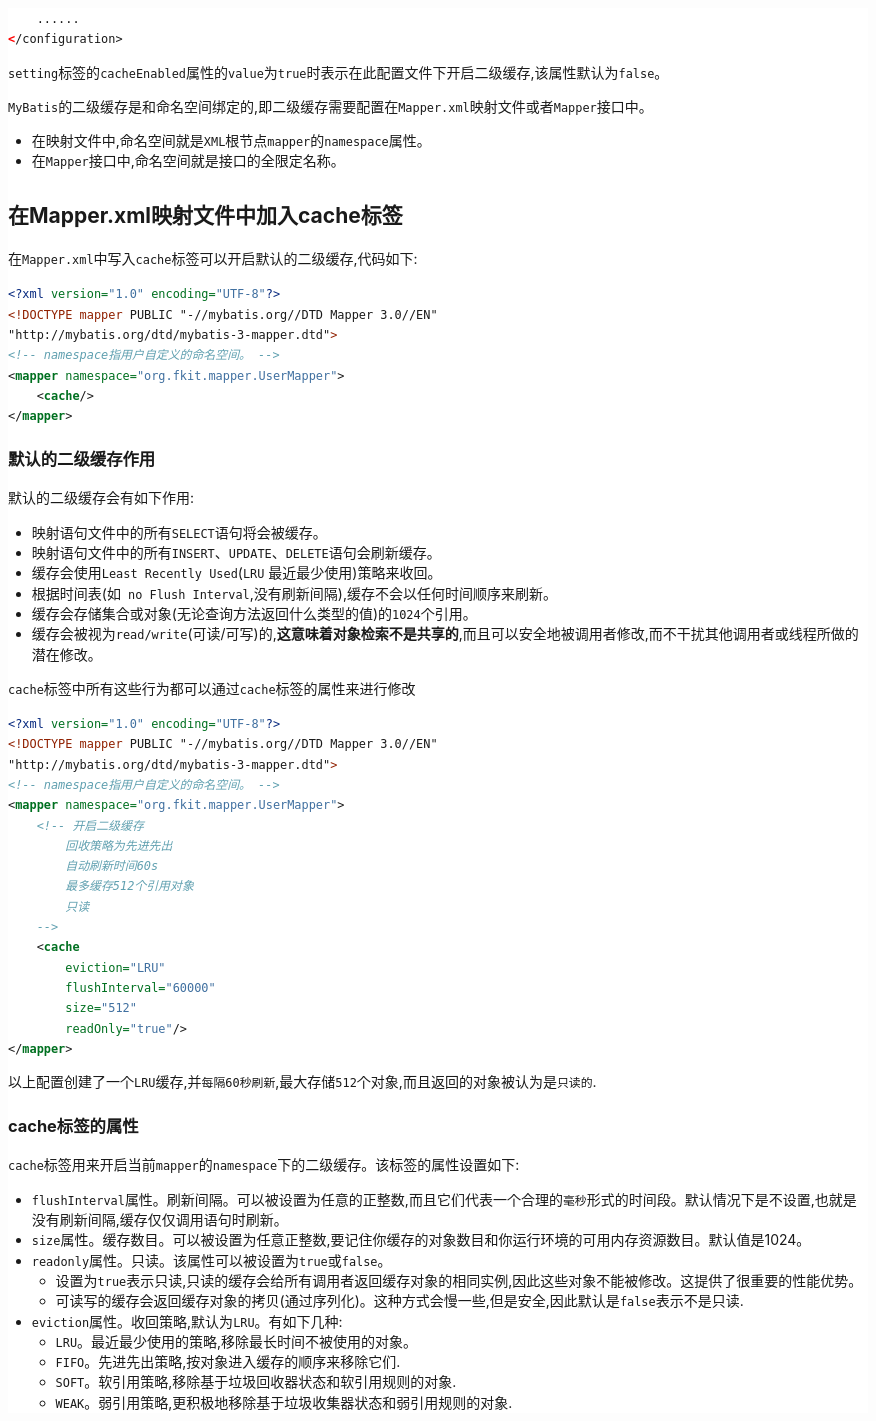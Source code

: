 ```xml
    ......
</configuration>
```
`setting`标签的`cacheEnabled`属性的`value`为`true`时表示在此配置文件下开启二级缓存,该属性默认为`false`。

`MyBatis`的二级缓存是和命名空间绑定的,即二级缓存需要配置在`Mapper.xml`映射文件或者`Mapper`接口中。
- 在映射文件中,命名空间就是`XML`根节点`mapper`的`namespace`属性。
- 在`Mapper`接口中,命名空间就是接口的全限定名称。

## 在Mapper.xml映射文件中加入cache标签 ##
在`Mapper.xml`中写入`cache`标签可以开启默认的二级缓存,代码如下:
```xml
<?xml version="1.0" encoding="UTF-8"?>
<!DOCTYPE mapper PUBLIC "-//mybatis.org//DTD Mapper 3.0//EN" 
"http://mybatis.org/dtd/mybatis-3-mapper.dtd">
<!-- namespace指用户自定义的命名空间。 -->
<mapper namespace="org.fkit.mapper.UserMapper">
    <cache/>
</mapper>
```
### 默认的二级缓存作用 ###
默认的二级缓存会有如下作用:
- 映射语句文件中的所有`SELECT`语句将会被缓存。
- 映射语句文件中的所有`INSERT`、`UPDATE`、`DELETE`语句会刷新缓存。
- 缓存会使用`Least Recently Used`(`LRU` 最近最少使用)策略来收回。
- 根据时间表(如` no Flush Interval`,没有刷新间隔),缓存不会以任何时间顺序来刷新。
- 缓存会存储集合或对象(无论查询方法返回什么类型的值)的`1024`个引用。
- 缓存会被视为`read/write`(可读/可写)的,**这意味着对象检索不是共享的**,而且可以安全地被调用者修改,而不干扰其他调用者或线程所做的潜在修改。

`cache`标签中所有这些行为都可以通过`cache`标签的属性来进行修改
```xml
<?xml version="1.0" encoding="UTF-8"?>
<!DOCTYPE mapper PUBLIC "-//mybatis.org//DTD Mapper 3.0//EN" 
"http://mybatis.org/dtd/mybatis-3-mapper.dtd">
<!-- namespace指用户自定义的命名空间。 -->
<mapper namespace="org.fkit.mapper.UserMapper">
    <!-- 开启二级缓存
        回收策略为先进先出
        自动刷新时间60s
        最多缓存512个引用对象
        只读
    -->
    <cache
        eviction="LRU"
        flushInterval="60000"
        size="512"
        readOnly="true"/>
</mapper>
```
以上配置创建了一个`LRU`缓存,并`每隔60秒刷新`,最大存储`512`个对象,而且返回的对象被认为是`只读的`.
### cache标签的属性 ###
`cache`标签用来开启当前`mapper`的`namespace`下的二级缓存。该标签的属性设置如下:
- `flushInterval`属性。刷新间隔。可以被设置为任意的正整数,而且它们代表一个合理的`毫秒`形式的时间段。默认情况下是不设置,也就是没有刷新间隔,缓存仅仅调用语句时刷新。
- `size`属性。缓存数目。可以被设置为任意正整数,要记住你缓存的对象数目和你运行环境的可用内存资源数目。默认值是1024。
- `readonly`属性。只读。该属性可以被设置为`true`或`false`。
    - 设置为`true`表示只读,只读的缓存会给所有调用者返回缓存对象的相同实例,因此这些对象不能被修改。这提供了很重要的性能优势。
    - 可读写的缓存会返回缓存对象的拷贝(通过序列化)。这种方式会慢一些,但是安全,因此默认是`false`表示不是只读.
- `eviction`属性。收回策略,默认为`LRU`。有如下几种:
    - `LRU`。最近最少使用的策略,移除最长时间不被使用的对象。
    - `FIFO`。先进先出策略,按对象进入缓存的顺序来移除它们.
    - `SOFT`。软引用策略,移除基于垃圾回收器状态和软引用规则的对象.
    - `WEAK`。弱引用策略,更积极地移除基于垃圾收集器状态和弱引用规则的对象.
